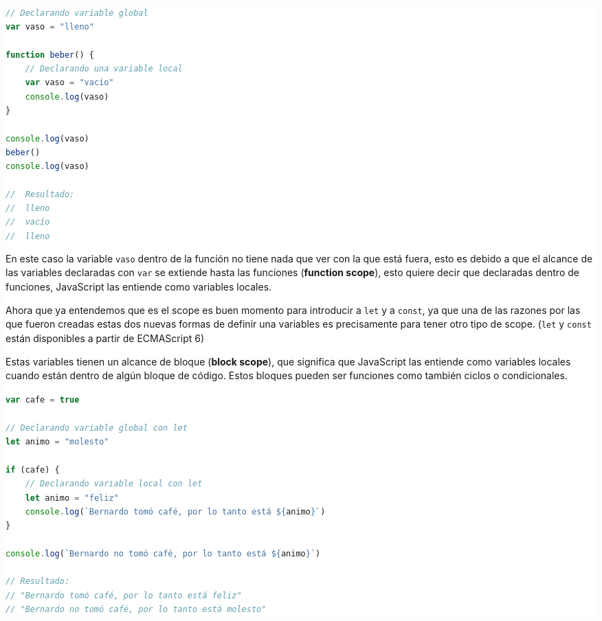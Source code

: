 ```javascript
// Declarando variable global
var vaso = "lleno"

function beber() {
    // Declarando una variable local
    var vaso = "vacío"
    console.log(vaso)
}

console.log(vaso)
beber()
console.log(vaso)

//  Resultado:
//  lleno
//  vacío
//  lleno
```

En este caso la variable `vaso` dentro de la función no tiene nada que ver con la que está fuera, esto es debido a que el alcance de las variables declaradas con `var` se extiende hasta las funciones (**function scope**), esto quiere decir que declaradas dentro de funciones, JavaScript las entiende como variables locales.

Ahora que ya entendemos que es el scope es buen momento para introducir a `let` y a `const`, ya que una de las razones por las que fueron creadas estas dos nuevas formas de definir una variables es precisamente para tener otro tipo de scope. (`let` y `const` están disponibles a partir de ECMAScript 6)

Estas variables tienen un alcance de bloque (**block scope**), que significa que JavaScript las entiende como variables locales cuando están dentro de algún bloque de código. Estos bloques pueden ser funciones como también ciclos o condicionales.



```javascript
var cafe = true

// Declarando variable global con let
let animo = "molesto"

if (cafe) {
    // Declarando variable local con let
    let animo = "feliz"
    console.log(`Bernardo tomó café, por lo tanto está ${animo}`)
}

console.log(`Bernardo no tomó café, por lo tanto está ${animo}`)

// Resultado:
// "Bernardo tomó café, por lo tanto está feliz"
// "Bernardo no tomó café, por lo tanto está molesto"
```
